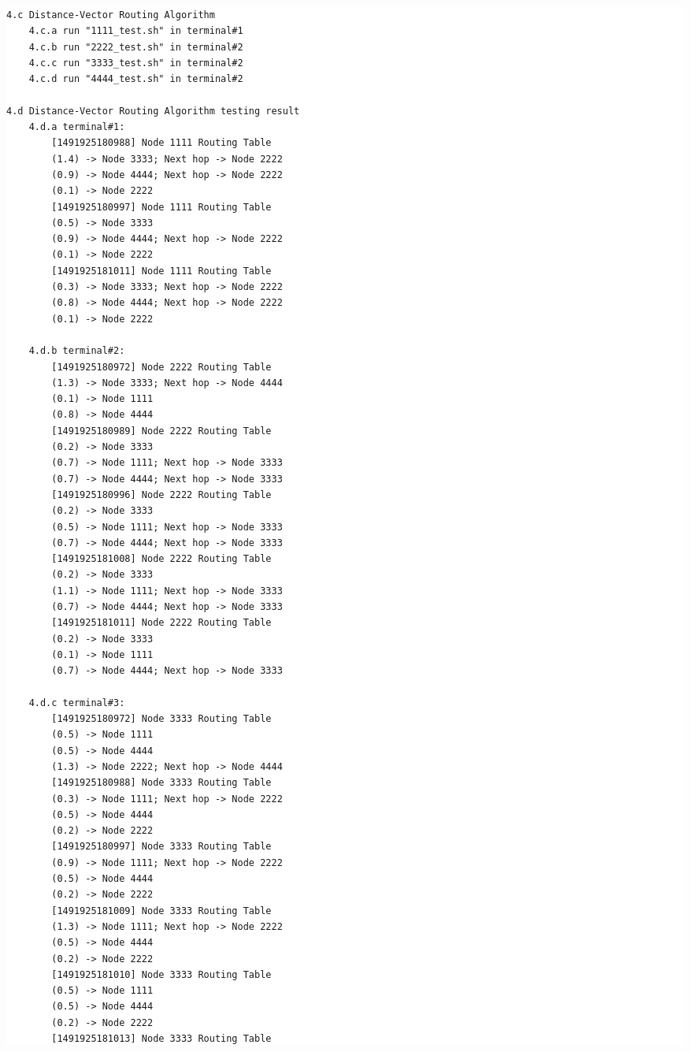     4.c Distance-Vector Routing Algorithm
        4.c.a run "1111_test.sh" in terminal#1
        4.c.b run "2222_test.sh" in terminal#2
        4.c.c run "3333_test.sh" in terminal#2
        4.c.d run "4444_test.sh" in terminal#2

    4.d Distance-Vector Routing Algorithm testing result
        4.d.a terminal#1:
            [1491925180988] Node 1111 Routing Table
            (1.4) -> Node 3333; Next hop -> Node 2222
            (0.9) -> Node 4444; Next hop -> Node 2222
            (0.1) -> Node 2222
            [1491925180997] Node 1111 Routing Table
            (0.5) -> Node 3333
            (0.9) -> Node 4444; Next hop -> Node 2222
            (0.1) -> Node 2222
            [1491925181011] Node 1111 Routing Table
            (0.3) -> Node 3333; Next hop -> Node 2222
            (0.8) -> Node 4444; Next hop -> Node 2222
            (0.1) -> Node 2222

        4.d.b terminal#2:
            [1491925180972] Node 2222 Routing Table
            (1.3) -> Node 3333; Next hop -> Node 4444
            (0.1) -> Node 1111
            (0.8) -> Node 4444
            [1491925180989] Node 2222 Routing Table
            (0.2) -> Node 3333
            (0.7) -> Node 1111; Next hop -> Node 3333
            (0.7) -> Node 4444; Next hop -> Node 3333
            [1491925180996] Node 2222 Routing Table
            (0.2) -> Node 3333
            (0.5) -> Node 1111; Next hop -> Node 3333
            (0.7) -> Node 4444; Next hop -> Node 3333
            [1491925181008] Node 2222 Routing Table
            (0.2) -> Node 3333
            (1.1) -> Node 1111; Next hop -> Node 3333
            (0.7) -> Node 4444; Next hop -> Node 3333
            [1491925181011] Node 2222 Routing Table
            (0.2) -> Node 3333
            (0.1) -> Node 1111
            (0.7) -> Node 4444; Next hop -> Node 3333

        4.d.c terminal#3:
            [1491925180972] Node 3333 Routing Table
            (0.5) -> Node 1111
            (0.5) -> Node 4444
            (1.3) -> Node 2222; Next hop -> Node 4444
            [1491925180988] Node 3333 Routing Table
            (0.3) -> Node 1111; Next hop -> Node 2222
            (0.5) -> Node 4444
            (0.2) -> Node 2222
            [1491925180997] Node 3333 Routing Table
            (0.9) -> Node 1111; Next hop -> Node 2222
            (0.5) -> Node 4444
            (0.2) -> Node 2222
            [1491925181009] Node 3333 Routing Table
            (1.3) -> Node 1111; Next hop -> Node 2222
            (0.5) -> Node 4444
            (0.2) -> Node 2222
            [1491925181010] Node 3333 Routing Table
            (0.5) -> Node 1111
            (0.5) -> Node 4444
            (0.2) -> Node 2222
            [1491925181013] Node 3333 Routing Table